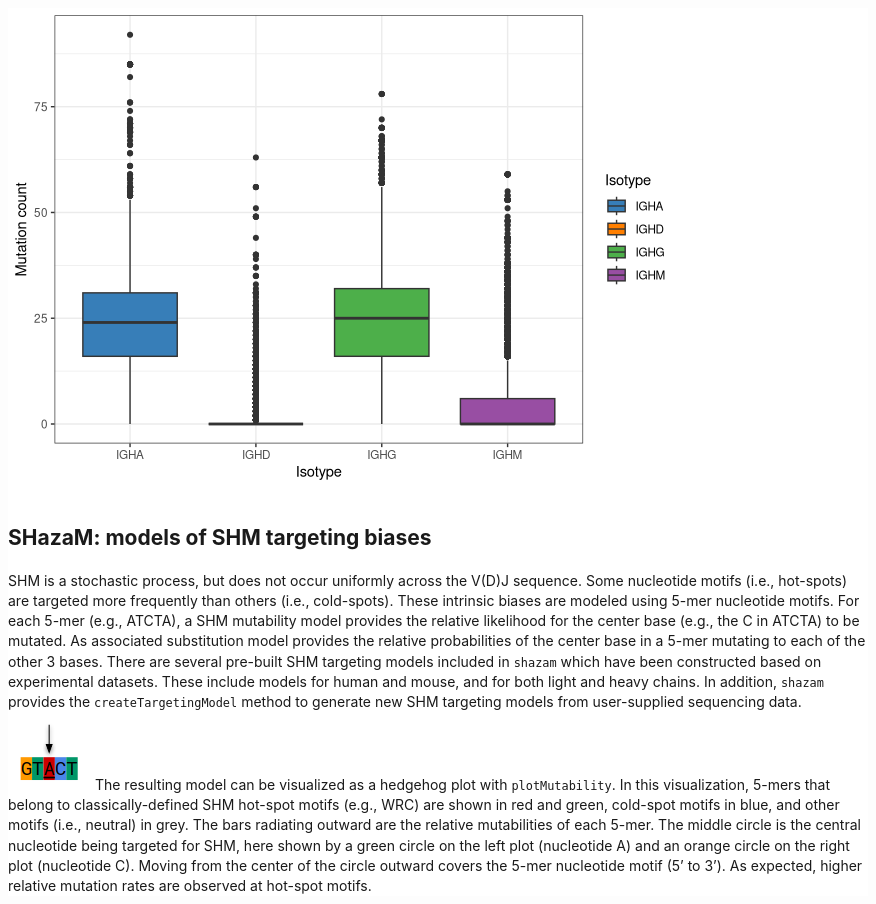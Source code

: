 ![](intro-lab_files/intro-lab_unnamed-chunk-28-1.png)

## SHazaM: models of SHM targeting biases

SHM is a stochastic process, but does not occur uniformly across the
V(D)J sequence. Some nucleotide motifs (i.e., hot-spots) are targeted
more frequently than others (i.e., cold-spots). These intrinsic biases
are modeled using 5-mer nucleotide motifs. For each 5-mer (e.g., ATCTA),
a SHM mutability model provides the relative likelihood for the center
base (e.g., the C in ATCTA) to be mutated. As associated substitution
model provides the relative probabilities of the center base in a 5-mer
mutating to each of the other 3 bases. There are several pre-built SHM
targeting models included in `shazam` which have been constructed based
on experimental datasets. These include models for human and mouse, and
for both light and heavy chains. In addition, `shazam` provides the
`createTargetingModel` method to generate new SHM targeting models from
user-supplied sequencing data. ![](assets/5mer.png) The resulting model
can be visualized as a hedgehog plot with `plotMutability`. In this
visualization, 5-mers that belong to classically-defined SHM hot-spot
motifs (e.g., WRC) are shown in red and green, cold-spot motifs in blue,
and other motifs (i.e., neutral) in grey. The bars radiating outward are
the relative mutabilities of each 5-mer. The middle circle is the
central nucleotide being targeted for SHM, here shown by a green circle
on the left plot (nucleotide A) and an orange circle on the right plot
(nucleotide C). Moving from the center of the circle outward covers the
5-mer nucleotide motif (5’ to 3’). As expected, higher relative mutation
rates are observed at hot-spot motifs.
